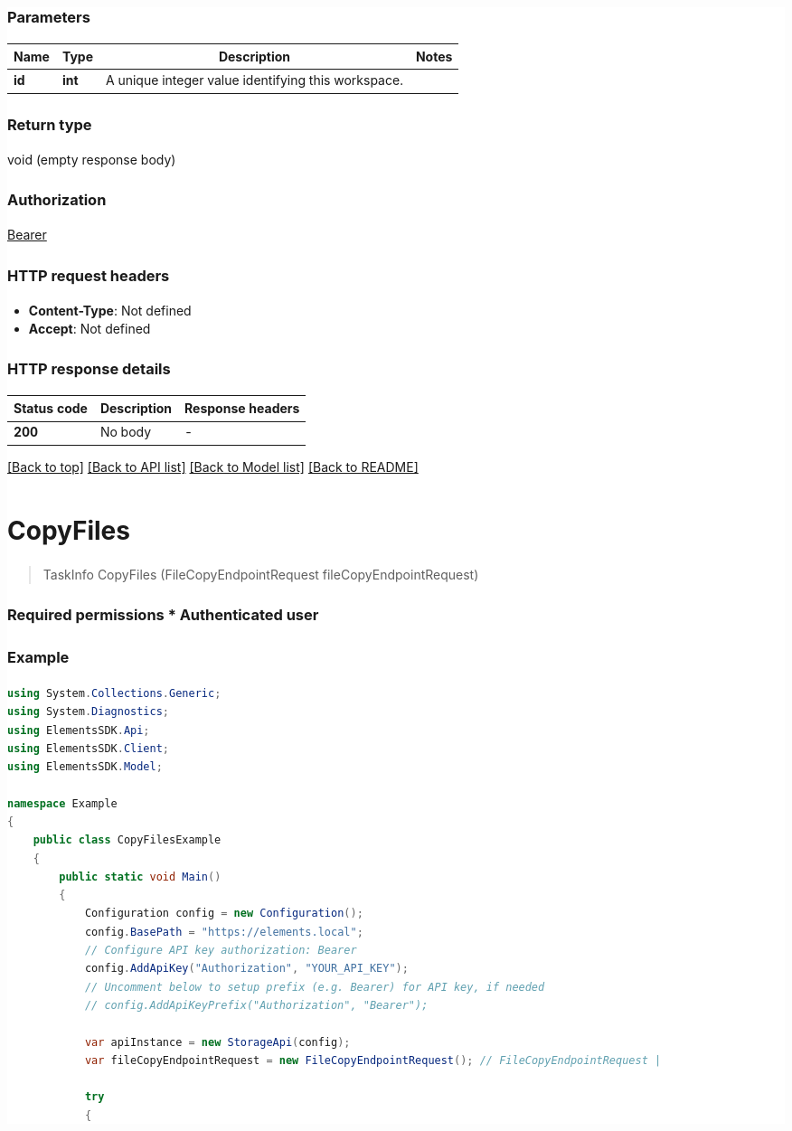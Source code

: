 ### Parameters

Name | Type | Description  | Notes
------------- | ------------- | ------------- | -------------
 **id** | **int**| A unique integer value identifying this workspace. | 

### Return type

void (empty response body)

### Authorization

[Bearer](../README.md#Bearer)

### HTTP request headers

 - **Content-Type**: Not defined
 - **Accept**: Not defined


### HTTP response details
| Status code | Description | Response headers |
|-------------|-------------|------------------|
| **200** | No body |  -  |

[[Back to top]](#) [[Back to API list]](../README.md#documentation-for-api-endpoints) [[Back to Model list]](../README.md#documentation-for-models) [[Back to README]](../README.md)

<a name="copyfiles"></a>
# **CopyFiles**
> TaskInfo CopyFiles (FileCopyEndpointRequest fileCopyEndpointRequest)



### Required permissions    * Authenticated user 

### Example
```csharp
using System.Collections.Generic;
using System.Diagnostics;
using ElementsSDK.Api;
using ElementsSDK.Client;
using ElementsSDK.Model;

namespace Example
{
    public class CopyFilesExample
    {
        public static void Main()
        {
            Configuration config = new Configuration();
            config.BasePath = "https://elements.local";
            // Configure API key authorization: Bearer
            config.AddApiKey("Authorization", "YOUR_API_KEY");
            // Uncomment below to setup prefix (e.g. Bearer) for API key, if needed
            // config.AddApiKeyPrefix("Authorization", "Bearer");

            var apiInstance = new StorageApi(config);
            var fileCopyEndpointRequest = new FileCopyEndpointRequest(); // FileCopyEndpointRequest | 

            try
            {
```